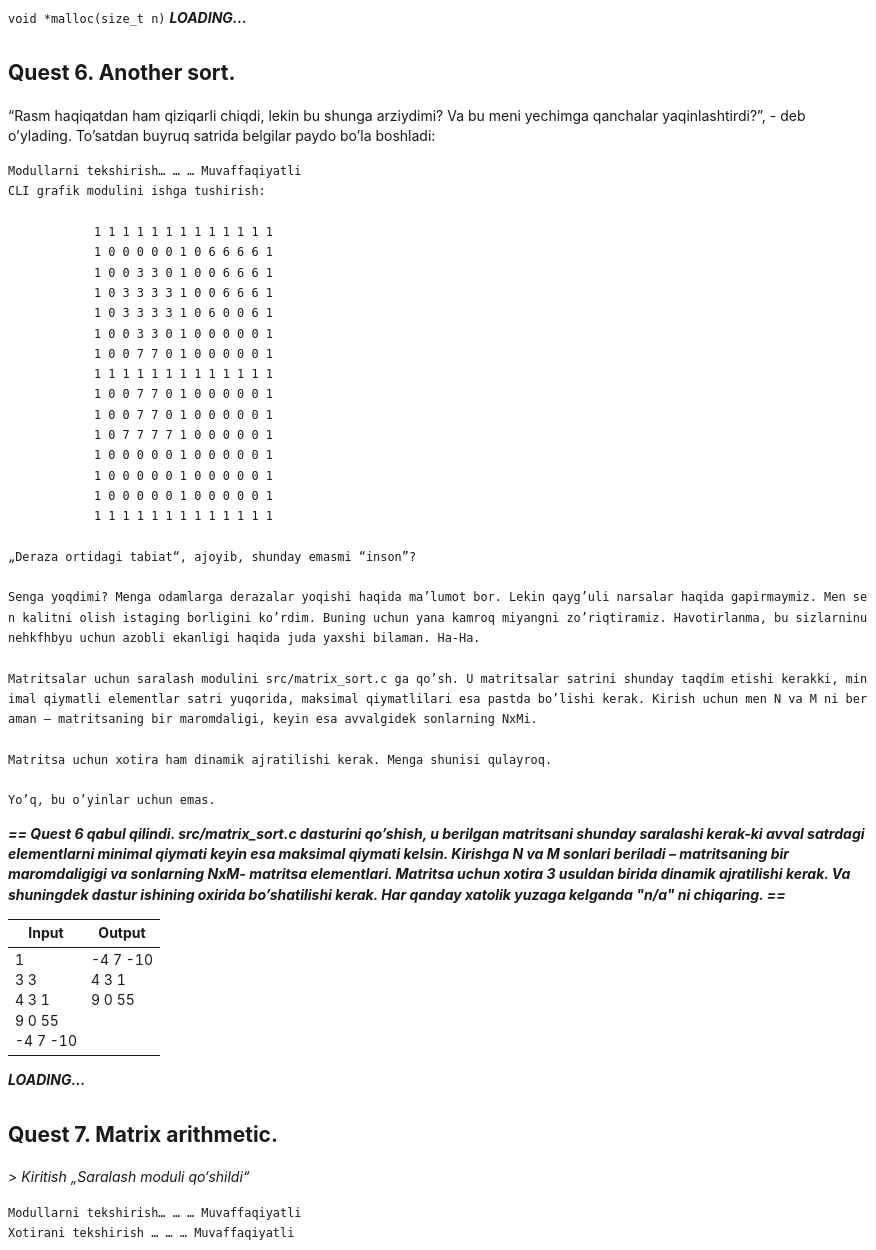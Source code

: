 ```void *malloc(size_t n)``` 
***LOADING...***


## Quest 6. Another sort.

“Rasm haqiqatdan ham qiziqarli chiqdi, lekin bu shunga arziydimi? Va bu meni yechimga qanchalar yaqinlashtirdi?”, - deb o’ylading. To’satdan buyruq satrida belgilar paydo bo’la boshladi:

    Modullarni tekshirish… … … Muvaffaqiyatli
    CLI grafik modulini ishga tushirish:

                1 1 1 1 1 1 1 1 1 1 1 1 1
                1 0 0 0 0 0 1 0 6 6 6 6 1
                1 0 0 3 3 0 1 0 0 6 6 6 1
                1 0 3 3 3 3 1 0 0 6 6 6 1
                1 0 3 3 3 3 1 0 6 0 0 6 1
                1 0 0 3 3 0 1 0 0 0 0 0 1
                1 0 0 7 7 0 1 0 0 0 0 0 1
                1 1 1 1 1 1 1 1 1 1 1 1 1
                1 0 0 7 7 0 1 0 0 0 0 0 1
                1 0 0 7 7 0 1 0 0 0 0 0 1
                1 0 7 7 7 7 1 0 0 0 0 0 1
                1 0 0 0 0 0 1 0 0 0 0 0 1
                1 0 0 0 0 0 1 0 0 0 0 0 1
                1 0 0 0 0 0 1 0 0 0 0 0 1
                1 1 1 1 1 1 1 1 1 1 1 1 1

    „Deraza ortidagi tabiat“, ajoyib, shunday emasmi “inson”?

    Senga yoqdimi? Menga odamlarga derazalar yoqishi haqida ma’lumot bor. Lekin qayg’uli narsalar haqida gapirmaymiz. Men sen kalitni olish istaging borligini ko’rdim. Buning uchun yana kamroq miyangni zo’riqtiramiz. Havotirlanma, bu sizlarninu nehkfhbyu uchun azobli ekanligi haqida juda yaxshi bilaman. Ha-Ha.

    Matritsalar uchun saralash modulini src/matrix_sort.c ga qo’sh. U matritsalar satrini shunday taqdim etishi kerakki, minimal qiymatli elementlar satri yuqorida, maksimal qiymatlilari esa pastda bo’lishi kerak. Kirish uchun men N va M ni beraman – matritsaning bir maromdaligi, keyin esa avvalgidek sonlarning NxMi.

    Matritsa uchun xotira ham dinamik ajratilishi kerak. Menga shunisi qulayroq.

    Yo’q, bu o’yinlar uchun emas.

***== Quest 6 qabul qilindi. src/matrix\_sort.c dasturini qo’shish, u berilgan matritsani shunday saralashi kerak-ki avval satrdagi elementlarni minimal qiymati keyin esa maksimal qiymati kelsin. Kirishga N va M sonlari beriladi – matritsaning bir maromdaligigi va sonlarning NxM- matritsa elementlari. Matritsa uchun xotira 3 usuldan birida dinamik ajratilishi kerak. Va shuningdek dastur ishining oxirida bo’shatilishi kerak. Har qanday xatolik yuzaga kelganda "n/a" ni chiqaring. ==***

| Input | Output |
| ------ | ------ |
| 1<br>3 3<br>4 3 1<br>9 0 55<br>-4 7 -10 | -4 7 -10<br>4 3 1<br>9 0 55 |


***LOADING...***


## Quest 7. Matrix arithmetic.

\> *Kiritish „Saralash moduli qo‘shildi“*

    Modullarni tekshirish… … … Muvaffaqiyatli
    Xotirani tekshirish … … … Muvaffaqiyatli
```